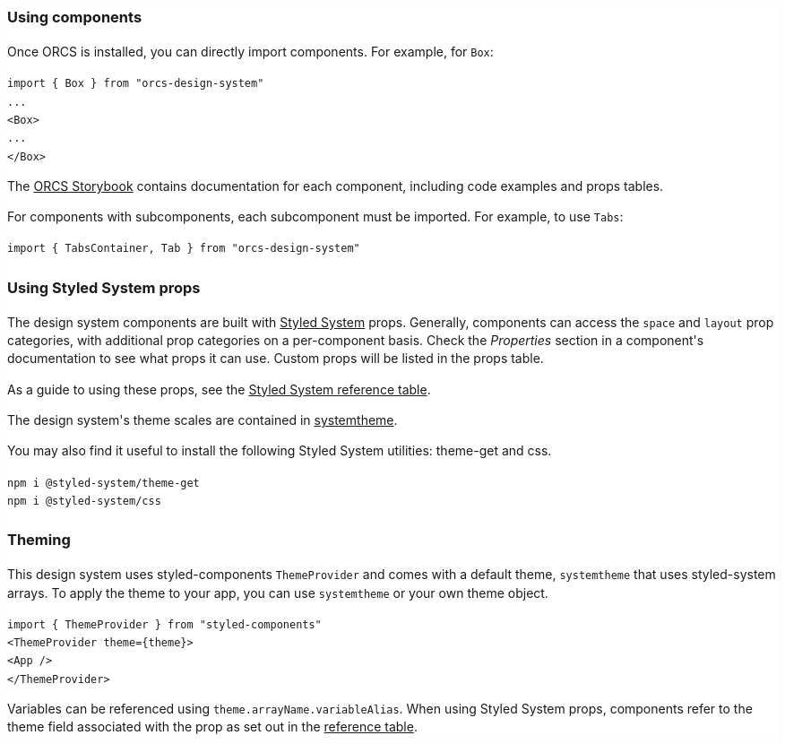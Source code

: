 ### Using components

Once ORCS is installed, you can directly import components. For example, for `Box`:

```
import { Box } from "orcs-design-system"
...
<Box>
...
</Box>
```

The [ORCS Storybook](https://orchestrated-io.github.io/orcs-design-system) contains documentation for each component, including code examples and props tables.

For components with subcomponents, each subcomponent must be imported. For example, to use `Tabs`:

```
import { TabsContainer, Tab } from "orcs-design-system"
```

### Using Styled System props

The design system components are built with [Styled System](https://styled-system.com/) props. Generally, components can access the `space` and `layout` prop categories, with additional prop categories on a per-component basis. Check the _Properties_ section in a component's documentation to see what props it can use. Custom props will be listed in the props table.

As a guide to using these props, see the [Styled System reference table](https://styled-system.com/table).

The design system's theme scales are contained in [systemtheme](https://github.com/orchestrated-io/orcs-design-system/blob/master/packages/orcs-design-system/lib/systemtheme.js).

You may also find it useful to install the following Styled System utilities: theme-get and css.

```
npm i @styled-system/theme-get
npm i @styled-system/css
```

### Theming

This design system uses styled-components `ThemeProvider` and comes with a default theme, `systemtheme` that uses styled-system arrays. To apply the theme to your app, you can use `systemtheme` or your own theme object.

```
import { ThemeProvider } from "styled-components"
<ThemeProvider theme={theme}>
<App />
</ThemeProvider>
```

Variables can be referenced using `theme.arrayName.variableAlias`. When using Styled System props, components refer to the theme field associated with the prop as set out in the [reference table](https://styled-system.com/table).
